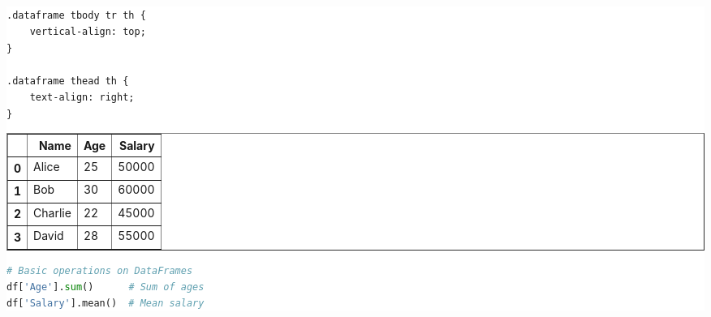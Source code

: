    .dataframe tbody tr th {
        vertical-align: top;
    }

    .dataframe thead th {
        text-align: right;
    }
</style>
<table border="1" class="dataframe">
  <thead>
    <tr style="text-align: right;">
      <th></th>
      <th>Name</th>
      <th>Age</th>
      <th>Salary</th>
    </tr>
  </thead>
  <tbody>
    <tr>
      <th>0</th>
      <td>Alice</td>
      <td>25</td>
      <td>50000</td>
    </tr>
    <tr>
      <th>1</th>
      <td>Bob</td>
      <td>30</td>
      <td>60000</td>
    </tr>
    <tr>
      <th>2</th>
      <td>Charlie</td>
      <td>22</td>
      <td>45000</td>
    </tr>
    <tr>
      <th>3</th>
      <td>David</td>
      <td>28</td>
      <td>55000</td>
    </tr>
  </tbody>
</table>
</div>




```python
# Basic operations on DataFrames
df['Age'].sum()      # Sum of ages
df['Salary'].mean()  # Mean salary
```
